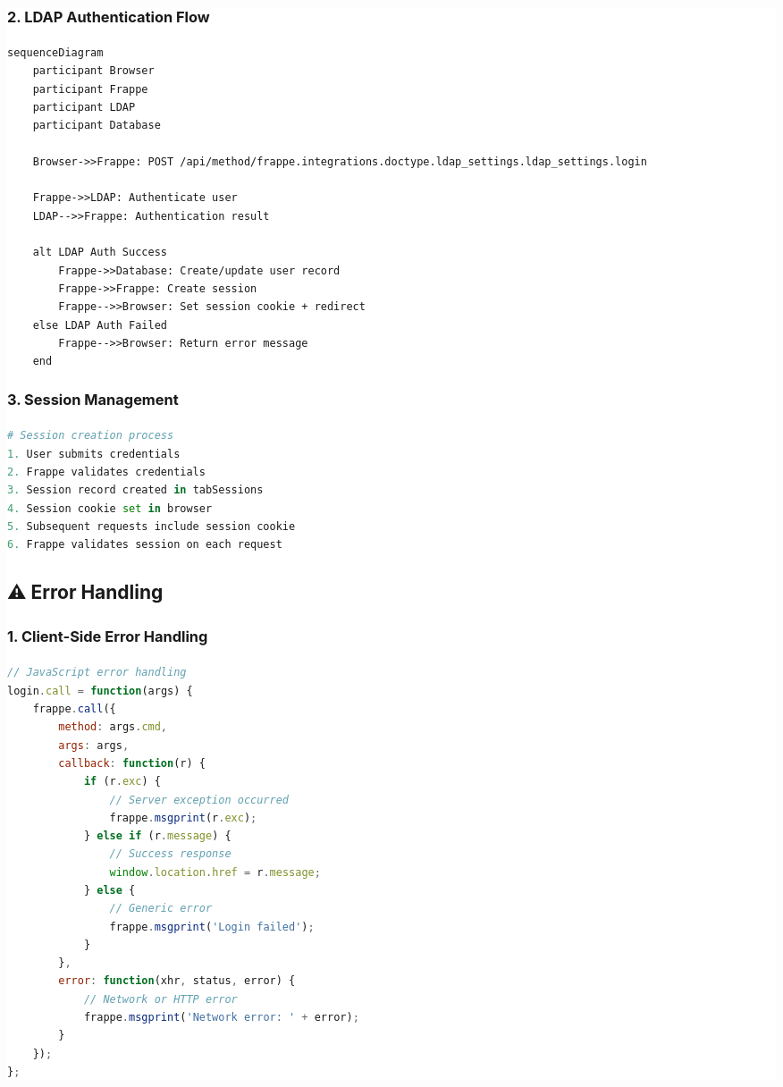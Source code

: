 ### 2. **LDAP Authentication Flow**

```mermaid
sequenceDiagram
    participant Browser
    participant Frappe
    participant LDAP
    participant Database
    
    Browser->>Frappe: POST /api/method/frappe.integrations.doctype.ldap_settings.ldap_settings.login
    
    Frappe->>LDAP: Authenticate user
    LDAP-->>Frappe: Authentication result
    
    alt LDAP Auth Success
        Frappe->>Database: Create/update user record
        Frappe->>Frappe: Create session
        Frappe-->>Browser: Set session cookie + redirect
    else LDAP Auth Failed
        Frappe-->>Browser: Return error message
    end
```

### 3. **Session Management**

```python
# Session creation process
1. User submits credentials
2. Frappe validates credentials
3. Session record created in tabSessions
4. Session cookie set in browser
5. Subsequent requests include session cookie
6. Frappe validates session on each request
```

## ⚠️ Error Handling

### 1. **Client-Side Error Handling**

```javascript
// JavaScript error handling
login.call = function(args) {
    frappe.call({
        method: args.cmd,
        args: args,
        callback: function(r) {
            if (r.exc) {
                // Server exception occurred
                frappe.msgprint(r.exc);
            } else if (r.message) {
                // Success response
                window.location.href = r.message;
            } else {
                // Generic error
                frappe.msgprint('Login failed');
            }
        },
        error: function(xhr, status, error) {
            // Network or HTTP error
            frappe.msgprint('Network error: ' + error);
        }
    });
};
```